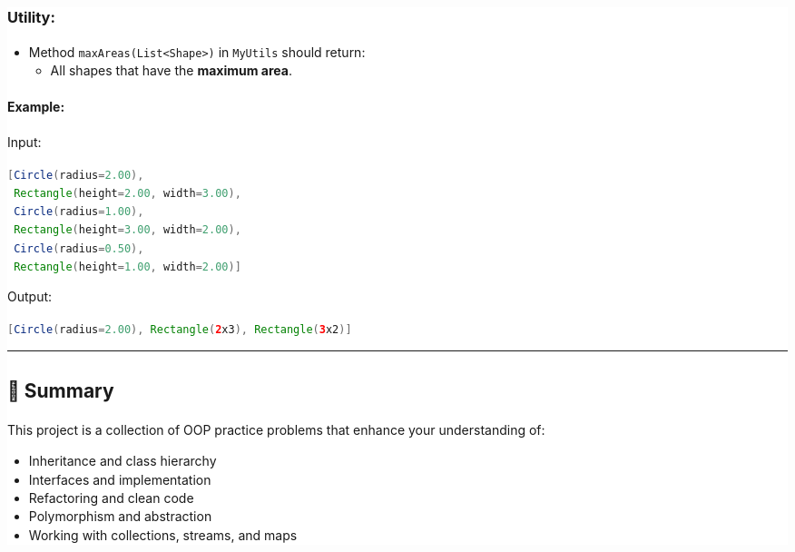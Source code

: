 ### Utility:

- Method `maxAreas(List<Shape>)` in `MyUtils` should return:
  - All shapes that have the **maximum area**.

#### Example:
Input:
```java
[Circle(radius=2.00),
 Rectangle(height=2.00, width=3.00),
 Circle(radius=1.00),
 Rectangle(height=3.00, width=2.00),
 Circle(radius=0.50),
 Rectangle(height=1.00, width=2.00)]
```

Output:
```java
[Circle(radius=2.00), Rectangle(2x3), Rectangle(3x2)]
```

---

## 📌 Summary

This project is a collection of OOP practice problems that enhance your understanding of:

- Inheritance and class hierarchy
- Interfaces and implementation
- Refactoring and clean code
- Polymorphism and abstraction
- Working with collections, streams, and maps
